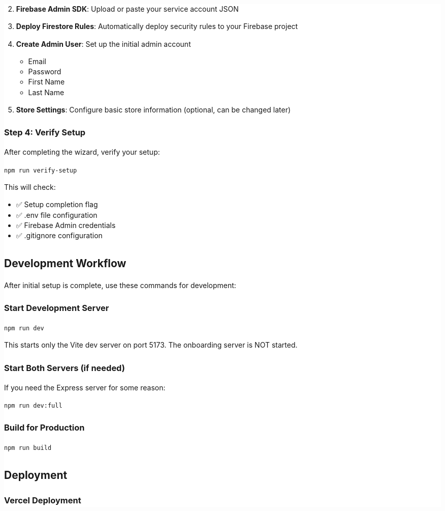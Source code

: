 2. **Firebase Admin SDK**: Upload or paste your service account JSON

3. **Deploy Firestore Rules**: Automatically deploy security rules to your Firebase project

4. **Create Admin User**: Set up the initial admin account
   - Email
   - Password
   - First Name
   - Last Name

5. **Store Settings**: Configure basic store information (optional, can be changed later)

### Step 4: Verify Setup

After completing the wizard, verify your setup:

```bash
npm run verify-setup
```

This will check:
- ✅ Setup completion flag
- ✅ .env file configuration
- ✅ Firebase Admin credentials
- ✅ .gitignore configuration

## Development Workflow

After initial setup is complete, use these commands for development:

### Start Development Server

```bash
npm run dev
```

This starts only the Vite dev server on port 5173. The onboarding server is NOT started.

### Start Both Servers (if needed)

If you need the Express server for some reason:

```bash
npm run dev:full
```

### Build for Production

```bash
npm run build
```

## Deployment

### Vercel Deployment
